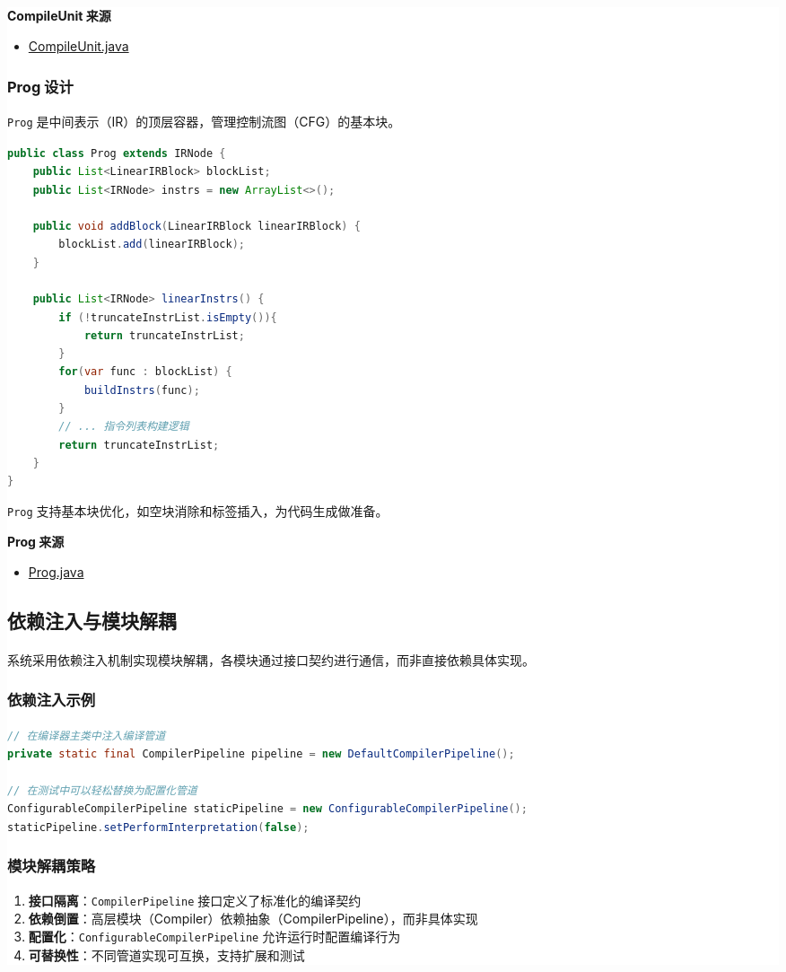 **CompileUnit 来源**  
- [CompileUnit.java](file://ep20/src/main/java/org/teachfx/antlr4/ep20/ast/CompileUnit.java#L0-L92)

### Prog 设计

`Prog` 是中间表示（IR）的顶层容器，管理控制流图（CFG）的基本块。

```java
public class Prog extends IRNode {
    public List<LinearIRBlock> blockList;
    public List<IRNode> instrs = new ArrayList<>();
    
    public void addBlock(LinearIRBlock linearIRBlock) {
        blockList.add(linearIRBlock);
    }
    
    public List<IRNode> linearInstrs() {
        if (!truncateInstrList.isEmpty()){
            return truncateInstrList;
        }
        for(var func : blockList) {
            buildInstrs(func);
        }
        // ... 指令列表构建逻辑
        return truncateInstrList;
    }
}
```

`Prog` 支持基本块优化，如空块消除和标签插入，为代码生成做准备。

**Prog 来源**  
- [Prog.java](file://ep20/src/main/java/org/teachfx/antlr4/ep20/ir/Prog.java#L0-L137)

## 依赖注入与模块解耦

系统采用依赖注入机制实现模块解耦，各模块通过接口契约进行通信，而非直接依赖具体实现。

### 依赖注入示例

```java
// 在编译器主类中注入编译管道
private static final CompilerPipeline pipeline = new DefaultCompilerPipeline();

// 在测试中可以轻松替换为配置化管道
ConfigurableCompilerPipeline staticPipeline = new ConfigurableCompilerPipeline();
staticPipeline.setPerformInterpretation(false);
```

### 模块解耦策略

1. **接口隔离**：`CompilerPipeline` 接口定义了标准化的编译契约
2. **依赖倒置**：高层模块（Compiler）依赖抽象（CompilerPipeline），而非具体实现
3. **配置化**：`ConfigurableCompilerPipeline` 允许运行时配置编译行为
4. **可替换性**：不同管道实现可互换，支持扩展和测试

